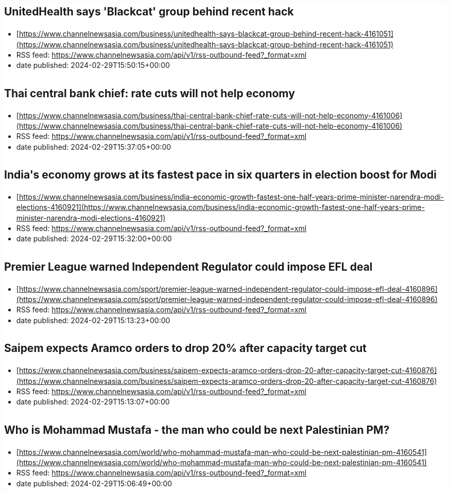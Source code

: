 

## UnitedHealth says 'Blackcat' group behind recent hack
 - [https://www.channelnewsasia.com/business/unitedhealth-says-blackcat-group-behind-recent-hack-4161051](https://www.channelnewsasia.com/business/unitedhealth-says-blackcat-group-behind-recent-hack-4161051)
 - RSS feed: https://www.channelnewsasia.com/api/v1/rss-outbound-feed?_format=xml
 - date published: 2024-02-29T15:50:15+00:00



## Thai central bank chief: rate cuts will not help economy
 - [https://www.channelnewsasia.com/business/thai-central-bank-chief-rate-cuts-will-not-help-economy-4161006](https://www.channelnewsasia.com/business/thai-central-bank-chief-rate-cuts-will-not-help-economy-4161006)
 - RSS feed: https://www.channelnewsasia.com/api/v1/rss-outbound-feed?_format=xml
 - date published: 2024-02-29T15:37:05+00:00



## India's economy grows at its fastest pace in six quarters in election boost for Modi
 - [https://www.channelnewsasia.com/business/india-economic-growth-fastest-one-half-years-prime-minister-narendra-modi-elections-4160921](https://www.channelnewsasia.com/business/india-economic-growth-fastest-one-half-years-prime-minister-narendra-modi-elections-4160921)
 - RSS feed: https://www.channelnewsasia.com/api/v1/rss-outbound-feed?_format=xml
 - date published: 2024-02-29T15:32:00+00:00



## Premier League warned Independent Regulator could impose EFL deal
 - [https://www.channelnewsasia.com/sport/premier-league-warned-independent-regulator-could-impose-efl-deal-4160896](https://www.channelnewsasia.com/sport/premier-league-warned-independent-regulator-could-impose-efl-deal-4160896)
 - RSS feed: https://www.channelnewsasia.com/api/v1/rss-outbound-feed?_format=xml
 - date published: 2024-02-29T15:13:23+00:00



## Saipem expects Aramco orders to drop 20% after capacity target cut
 - [https://www.channelnewsasia.com/business/saipem-expects-aramco-orders-drop-20-after-capacity-target-cut-4160876](https://www.channelnewsasia.com/business/saipem-expects-aramco-orders-drop-20-after-capacity-target-cut-4160876)
 - RSS feed: https://www.channelnewsasia.com/api/v1/rss-outbound-feed?_format=xml
 - date published: 2024-02-29T15:13:07+00:00



## Who is Mohammad Mustafa - the man who could be next Palestinian PM?
 - [https://www.channelnewsasia.com/world/who-mohammad-mustafa-man-who-could-be-next-palestinian-pm-4160541](https://www.channelnewsasia.com/world/who-mohammad-mustafa-man-who-could-be-next-palestinian-pm-4160541)
 - RSS feed: https://www.channelnewsasia.com/api/v1/rss-outbound-feed?_format=xml
 - date published: 2024-02-29T15:06:49+00:00
